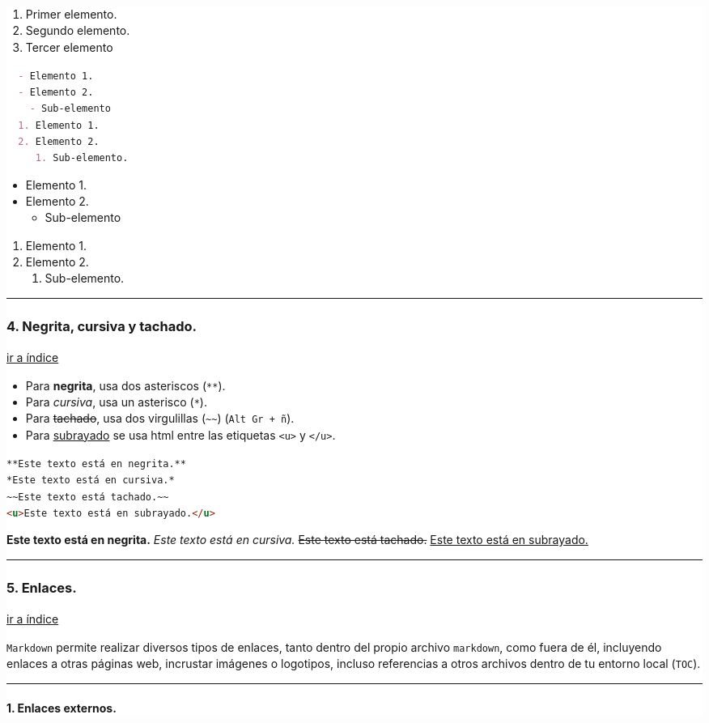   1. Primer elemento.
  2. Segundo elemento.
  3. Tercer elemento
  
  ```markdown
    - Elemento 1.
    - Elemento 2.
      - Sub-elemento
    1. Elemento 1.
    2. Elemento 2.
       1. Sub-elemento.
  ```

  - Elemento 1.
  - Elemento 2.
    - Sub-elemento
  1. Elemento 1.
  2. Elemento 2.
     1. Sub-elemento.

---

### 4. Negrita, cursiva y tachado.

[ir a índice](#índice)

- Para **negrita**, usa dos asteriscos (`**`).
- Para *cursiva*, usa un asterisco (`*`).
- Para ~~tachado~~, usa dos virgulillas (`~~`) (`Alt Gr + ñ`).
- Para <u>subrayado</u> se usa html entre las etiquetas `<u>` y `</u>`.

```markdown
**Este texto está en negrita.**
*Este texto está en cursiva.*
~~Este texto está tachado.~~
<u>Este texto está en subrayado.</u>
```

**Este texto está en negrita.**
*Este texto está en cursiva.*
~~Este texto está tachado.~~
<u>Este texto está en subrayado.</u>

---

### 5. Enlaces.

[ir a índice](#índice)

`Markdown` permite realizar diversos tipos de enlaces, tanto dentro del propio archivo `markdown`, como fuera de él, incluyendo enlaces a otras páginas web, incrustar imágenes o logotipos, incluso referencias a otros archivos dentro de tu entorno local (`TOC`).

---

#### 1. Enlaces externos.
